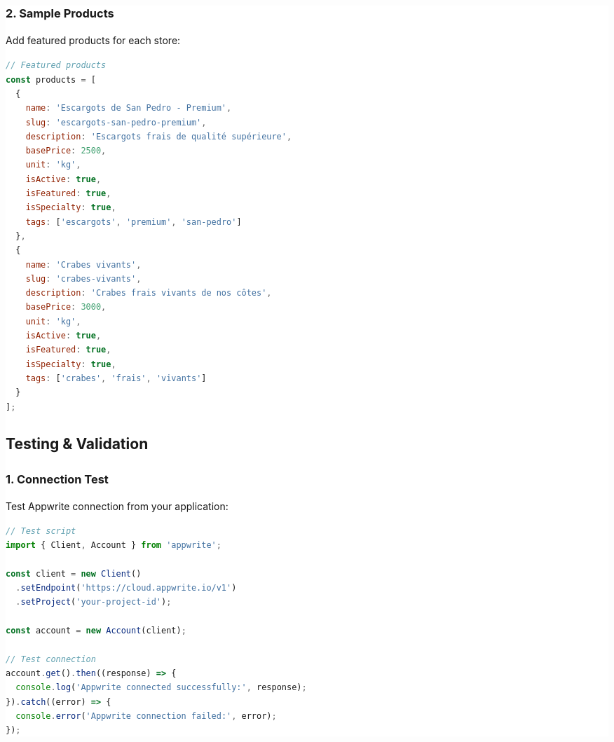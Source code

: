 ```javascript
```

### 2. Sample Products

Add featured products for each store:

```javascript
// Featured products
const products = [
  {
    name: 'Escargots de San Pedro - Premium',
    slug: 'escargots-san-pedro-premium',
    description: 'Escargots frais de qualité supérieure',
    basePrice: 2500,
    unit: 'kg',
    isActive: true,
    isFeatured: true,
    isSpecialty: true,
    tags: ['escargots', 'premium', 'san-pedro']
  },
  {
    name: 'Crabes vivants',
    slug: 'crabes-vivants',
    description: 'Crabes frais vivants de nos côtes',
    basePrice: 3000,
    unit: 'kg', 
    isActive: true,
    isFeatured: true,
    isSpecialty: true,
    tags: ['crabes', 'frais', 'vivants']
  }
];
```

## Testing & Validation

### 1. Connection Test

Test Appwrite connection from your application:

```javascript
// Test script
import { Client, Account } from 'appwrite';

const client = new Client()
  .setEndpoint('https://cloud.appwrite.io/v1')
  .setProject('your-project-id');

const account = new Account(client);

// Test connection
account.get().then((response) => {
  console.log('Appwrite connected successfully:', response);
}).catch((error) => {
  console.error('Appwrite connection failed:', error);
});
```
